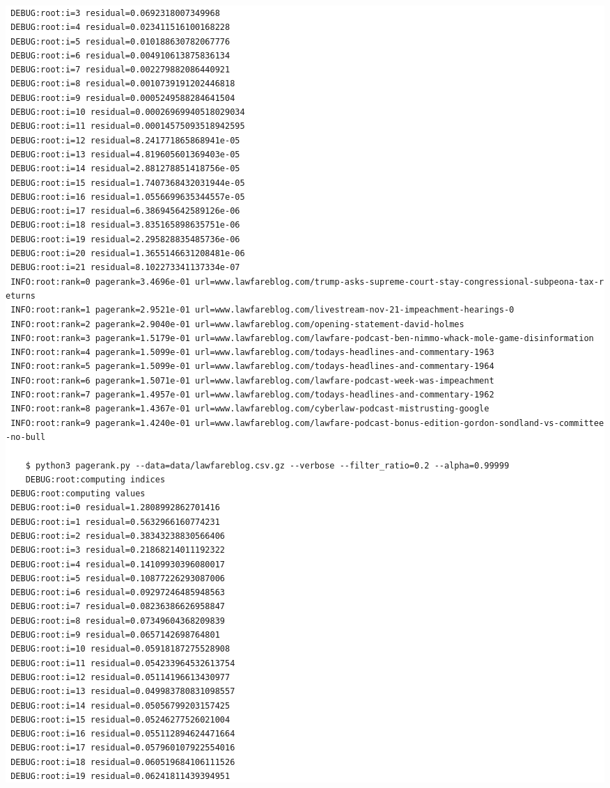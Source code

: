    ```
    DEBUG:root:i=3 residual=0.0692318007349968
    DEBUG:root:i=4 residual=0.023411516100168228
    DEBUG:root:i=5 residual=0.010188630782067776
    DEBUG:root:i=6 residual=0.004910613875836134
    DEBUG:root:i=7 residual=0.002279882086440921
    DEBUG:root:i=8 residual=0.0010739191202446818
    DEBUG:root:i=9 residual=0.0005249588284641504
    DEBUG:root:i=10 residual=0.00026969940518029034
    DEBUG:root:i=11 residual=0.00014575093518942595
    DEBUG:root:i=12 residual=8.241771865868941e-05
    DEBUG:root:i=13 residual=4.819605601369403e-05
    DEBUG:root:i=14 residual=2.881278851418756e-05
    DEBUG:root:i=15 residual=1.7407368432031944e-05
    DEBUG:root:i=16 residual=1.0556699635344557e-05
    DEBUG:root:i=17 residual=6.386945642589126e-06
    DEBUG:root:i=18 residual=3.835165898635751e-06
    DEBUG:root:i=19 residual=2.295828835485736e-06
    DEBUG:root:i=20 residual=1.3655146631208481e-06
    DEBUG:root:i=21 residual=8.102273341137334e-07
    INFO:root:rank=0 pagerank=3.4696e-01 url=www.lawfareblog.com/trump-asks-supreme-court-stay-congressional-subpeona-tax-returns
    INFO:root:rank=1 pagerank=2.9521e-01 url=www.lawfareblog.com/livestream-nov-21-impeachment-hearings-0
    INFO:root:rank=2 pagerank=2.9040e-01 url=www.lawfareblog.com/opening-statement-david-holmes
    INFO:root:rank=3 pagerank=1.5179e-01 url=www.lawfareblog.com/lawfare-podcast-ben-nimmo-whack-mole-game-disinformation
    INFO:root:rank=4 pagerank=1.5099e-01 url=www.lawfareblog.com/todays-headlines-and-commentary-1963
    INFO:root:rank=5 pagerank=1.5099e-01 url=www.lawfareblog.com/todays-headlines-and-commentary-1964
    INFO:root:rank=6 pagerank=1.5071e-01 url=www.lawfareblog.com/lawfare-podcast-week-was-impeachment
    INFO:root:rank=7 pagerank=1.4957e-01 url=www.lawfareblog.com/todays-headlines-and-commentary-1962
    INFO:root:rank=8 pagerank=1.4367e-01 url=www.lawfareblog.com/cyberlaw-podcast-mistrusting-google
    INFO:root:rank=9 pagerank=1.4240e-01 url=www.lawfareblog.com/lawfare-podcast-bonus-edition-gordon-sondland-vs-committee-no-bull

       $ python3 pagerank.py --data=data/lawfareblog.csv.gz --verbose --filter_ratio=0.2 --alpha=0.99999
       DEBUG:root:computing indices
    DEBUG:root:computing values
    DEBUG:root:i=0 residual=1.2808992862701416
    DEBUG:root:i=1 residual=0.5632966160774231
    DEBUG:root:i=2 residual=0.38343238830566406
    DEBUG:root:i=3 residual=0.21868214011192322
    DEBUG:root:i=4 residual=0.14109930396080017
    DEBUG:root:i=5 residual=0.10877226293087006
    DEBUG:root:i=6 residual=0.09297246485948563
    DEBUG:root:i=7 residual=0.08236386626958847
    DEBUG:root:i=8 residual=0.07349604368209839
    DEBUG:root:i=9 residual=0.0657142698764801
    DEBUG:root:i=10 residual=0.05918187275528908
    DEBUG:root:i=11 residual=0.054233964532613754
    DEBUG:root:i=12 residual=0.05114196613430977
    DEBUG:root:i=13 residual=0.049983780831098557
    DEBUG:root:i=14 residual=0.05056799203157425
    DEBUG:root:i=15 residual=0.05246277526021004
    DEBUG:root:i=16 residual=0.055112894624471664
    DEBUG:root:i=17 residual=0.057960107922554016
    DEBUG:root:i=18 residual=0.060519684106111526
    DEBUG:root:i=19 residual=0.06241811439394951
   ```